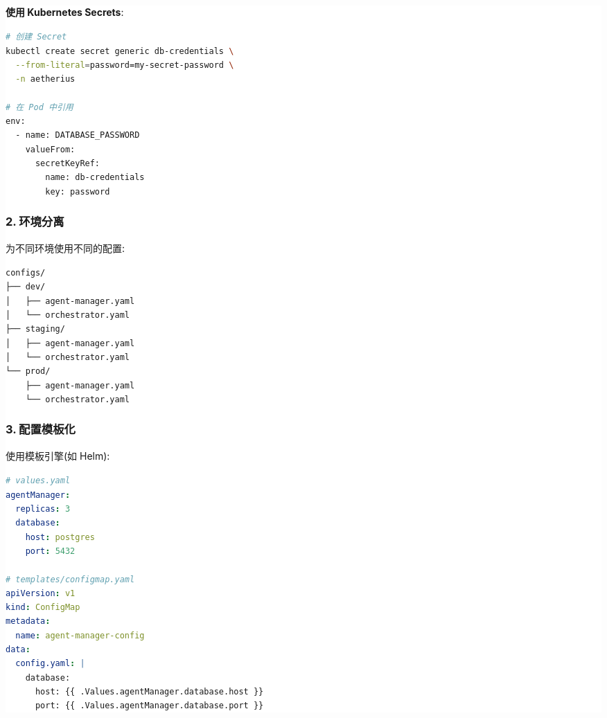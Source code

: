 **使用 Kubernetes Secrets**:

```bash
# 创建 Secret
kubectl create secret generic db-credentials \
  --from-literal=password=my-secret-password \
  -n aetherius

# 在 Pod 中引用
env:
  - name: DATABASE_PASSWORD
    valueFrom:
      secretKeyRef:
        name: db-credentials
        key: password
```

### 2. 环境分离

为不同环境使用不同的配置:

```text
configs/
├── dev/
│   ├── agent-manager.yaml
│   └── orchestrator.yaml
├── staging/
│   ├── agent-manager.yaml
│   └── orchestrator.yaml
└── prod/
    ├── agent-manager.yaml
    └── orchestrator.yaml
```

### 3. 配置模板化

使用模板引擎(如 Helm):

```yaml
# values.yaml
agentManager:
  replicas: 3
  database:
    host: postgres
    port: 5432

# templates/configmap.yaml
apiVersion: v1
kind: ConfigMap
metadata:
  name: agent-manager-config
data:
  config.yaml: |
    database:
      host: {{ .Values.agentManager.database.host }}
      port: {{ .Values.agentManager.database.port }}
```

